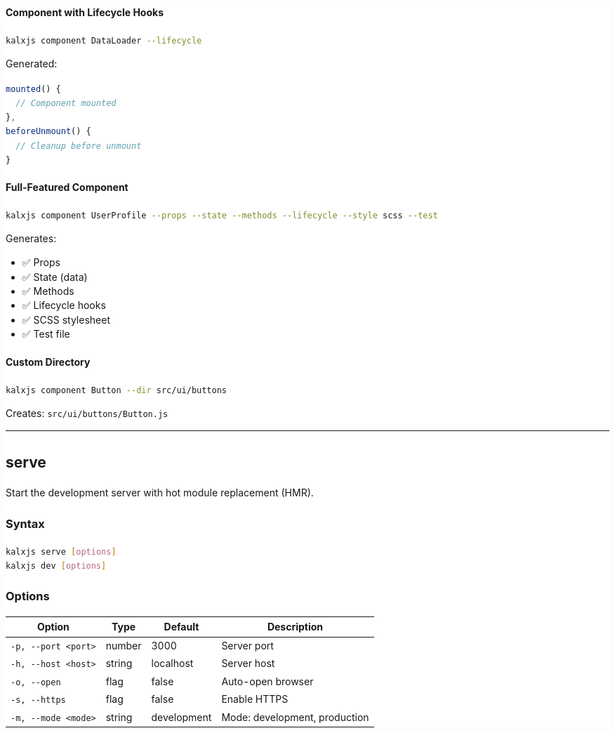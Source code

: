 #### Component with Lifecycle Hooks
```bash
kalxjs component DataLoader --lifecycle
```

Generated:
```javascript
mounted() {
  // Component mounted
},
beforeUnmount() {
  // Cleanup before unmount
}
```

#### Full-Featured Component
```bash
kalxjs component UserProfile --props --state --methods --lifecycle --style scss --test
```

Generates:
- ✅ Props
- ✅ State (data)
- ✅ Methods
- ✅ Lifecycle hooks
- ✅ SCSS stylesheet
- ✅ Test file

#### Custom Directory
```bash
kalxjs component Button --dir src/ui/buttons
```

Creates: `src/ui/buttons/Button.js`

---

## serve

Start the development server with hot module replacement (HMR).

### Syntax
```bash
kalxjs serve [options]
kalxjs dev [options]
```

### Options

| Option | Type | Default | Description |
|--------|------|---------|-------------|
| `-p, --port <port>` | number | 3000 | Server port |
| `-h, --host <host>` | string | localhost | Server host |
| `-o, --open` | flag | false | Auto-open browser |
| `-s, --https` | flag | false | Enable HTTPS |
| `-m, --mode <mode>` | string | development | Mode: development, production |
